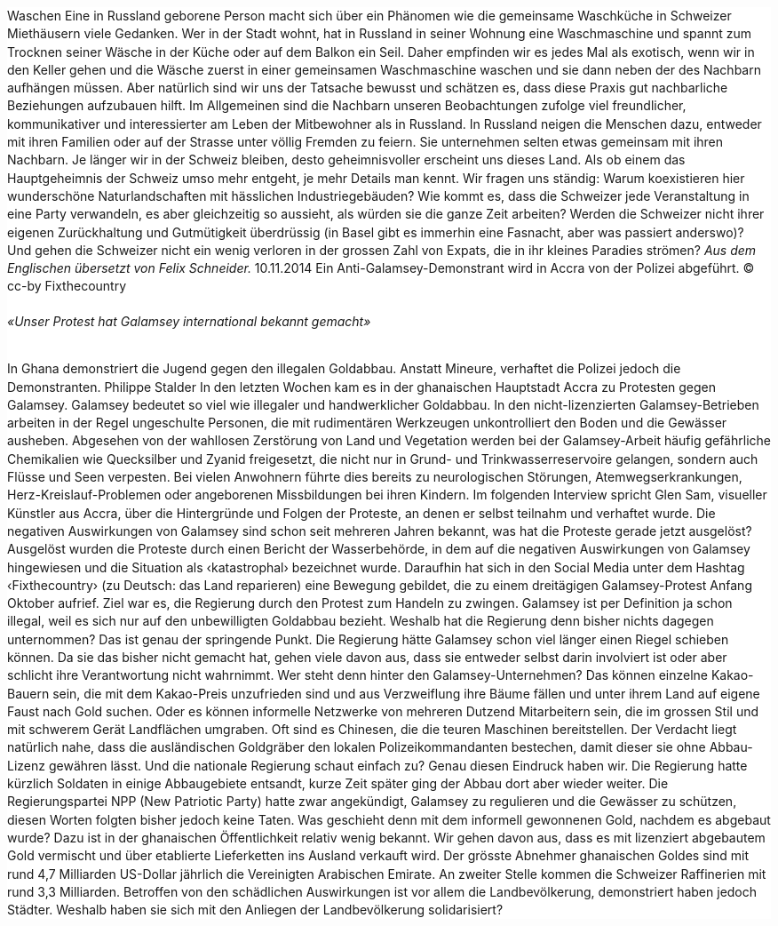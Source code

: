 Waschen Eine in Russland geborene Person macht sich über ein Phänomen wie die gemeinsame Waschküche in Schweizer Miethäusern viele Gedanken. Wer in der Stadt wohnt, hat in Russland in seiner Wohnung eine Waschmaschine und spannt zum Trocknen seiner Wäsche in der Küche oder auf dem Balkon ein Seil. Daher empfinden wir es jedes Mal als exotisch, wenn wir in den Keller gehen und die Wäsche zuerst in einer gemeinsamen Waschmaschine waschen und sie dann neben der des Nachbarn aufhängen müssen. Aber natürlich sind wir uns der Tatsache bewusst und schätzen es, dass diese Praxis gut nachbarliche Beziehungen aufzubauen hilft. Im Allgemeinen sind die Nachbarn unseren Beobachtungen zufolge viel freundlicher, kommunikativer und interessierter am Leben der Mitbewohner als in Russland. In Russland neigen die Menschen dazu, entweder mit ihren Familien oder auf der Strasse unter völlig Fremden zu feiern. Sie unternehmen selten etwas gemeinsam mit ihren Nachbarn. Je länger wir in der Schweiz bleiben, desto geheimnisvoller erscheint uns dieses Land. Als ob einem das Hauptgeheimnis der Schweiz umso mehr entgeht, je mehr Details man kennt. Wir fragen uns ständig: Warum koexistieren hier wunderschöne Naturlandschaften mit hässlichen Industriegebäuden? Wie kommt es, dass die Schweizer jede Veranstaltung in eine Party verwandeln, es aber gleichzeitig so aussieht, als würden sie die ganze Zeit arbeiten? Werden die Schweizer nicht ihrer eigenen Zurückhaltung und Gutmütigkeit überdrüssig (in Basel gibt es immerhin eine Fasnacht, aber was passiert anderswo)? Und gehen die Schweizer nicht ein wenig verloren in der grossen Zahl von Expats, die in ihr kleines Paradies strömen? _Aus dem Englischen übersetzt von Felix Schneider._ 10.11.2014 Ein Anti-Galamsey-Demonstrant wird in Accra von der Polizei abgeführt. © cc-by Fixthecountry
###### «Unser Protest hat Galamsey international bekannt gemacht»
In Ghana demonstriert die Jugend gegen den illegalen Goldabbau. Anstatt Mineure, verhaftet die Polizei jedoch die Demonstranten. Philippe Stalder In den letzten Wochen kam es in der ghanaischen Hauptstadt Accra zu Protesten gegen Galamsey. Galamsey bedeutet so viel wie illegaler und handwerklicher Goldabbau. In den nicht-lizenzierten Galamsey-Betrieben arbeiten in der Regel ungeschulte Personen, die mit rudimentären Werkzeugen unkontrolliert den Boden und die Gewässer ausheben.
Abgesehen von der wahllosen Zerstörung von Land und Vegetation werden bei der Galamsey-Arbeit häufig gefährliche Chemikalien wie Quecksilber und Zyanid freigesetzt, die nicht nur in Grund- und Trinkwasserreservoire gelangen, sondern auch Flüsse und Seen verpesten. Bei vielen Anwohnern führte dies bereits zu neurologischen Störungen, Atemwegserkrankungen, Herz-Kreislauf-Problemen oder angeborenen Missbildungen bei ihren Kindern. Im folgenden Interview spricht Glen Sam, visueller Künstler aus Accra, über die Hintergründe und Folgen der Proteste, an denen er selbst teilnahm und verhaftet wurde.
Die negativen Auswirkungen von Galamsey sind schon seit mehreren Jahren bekannt, was hat die Proteste gerade jetzt ausgelöst?
Ausgelöst wurden die Proteste durch einen Bericht der Wasserbehörde, in dem auf die negativen Auswirkungen von Galamsey hingewiesen und die Situation als ‹katastrophal› bezeichnet wurde. Daraufhin hat sich in den Social Media unter dem Hashtag ‹Fixthecountry› (zu Deutsch: das Land reparieren) eine Bewegung gebildet, die zu einem dreitägigen Galamsey-Protest Anfang Oktober aufrief. Ziel war es, die Regierung durch den Protest zum Handeln zu zwingen.
Galamsey ist per Definition ja schon illegal, weil es sich nur auf den unbewilligten Goldabbau bezieht. Weshalb hat die Regierung denn bisher nichts dagegen unternommen?
Das ist genau der springende Punkt. Die Regierung hätte Galamsey schon viel länger einen Riegel schieben können. Da sie das bisher nicht gemacht hat, gehen viele davon aus, dass sie entweder selbst darin involviert ist oder aber schlicht ihre Verantwortung nicht wahrnimmt.
Wer steht denn hinter den Galamsey-Unternehmen? Das können einzelne Kakao-Bauern sein, die mit dem Kakao-Preis unzufrieden sind und aus Verzweiflung ihre Bäume fällen und unter ihrem Land auf eigene Faust nach Gold suchen. Oder es können informelle Netzwerke von mehreren Dutzend Mitarbeitern sein, die im grossen Stil und mit schwerem Gerät Landflächen umgraben. Oft sind es Chinesen, die die teuren Maschinen bereitstellen. Der Verdacht liegt natürlich nahe, dass die ausländischen Goldgräber den lokalen Polizeikommandanten bestechen, damit dieser sie ohne Abbau-Lizenz gewähren lässt.
Und die nationale Regierung schaut einfach zu? Genau diesen Eindruck haben wir. Die Regierung hatte kürzlich Soldaten in einige Abbaugebiete entsandt, kurze Zeit später ging der Abbau dort aber wieder weiter. Die Regierungspartei NPP (New Patriotic Party) hatte zwar angekündigt, Galamsey zu regulieren und die Gewässer zu schützen, diesen Worten folgten bisher jedoch keine Taten.
Was geschieht denn mit dem informell gewonnenen Gold, nachdem es abgebaut wurde? Dazu ist in der ghanaischen Öffentlichkeit relativ wenig bekannt. Wir gehen davon aus, dass es mit lizenziert abgebautem Gold vermischt und über etablierte Lieferketten ins Ausland verkauft wird. Der grösste Abnehmer ghanaischen Goldes sind mit rund 4,7 Milliarden US-Dollar jährlich die Vereinigten Arabischen Emirate. An zweiter Stelle kommen die Schweizer Raffinerien mit rund 3,3 Milliarden.
Betroffen von den schädlichen Auswirkungen ist vor allem die Landbevölkerung, demonstriert haben jedoch Städter. Weshalb haben sie sich mit den Anliegen der Landbevölkerung solidarisiert?